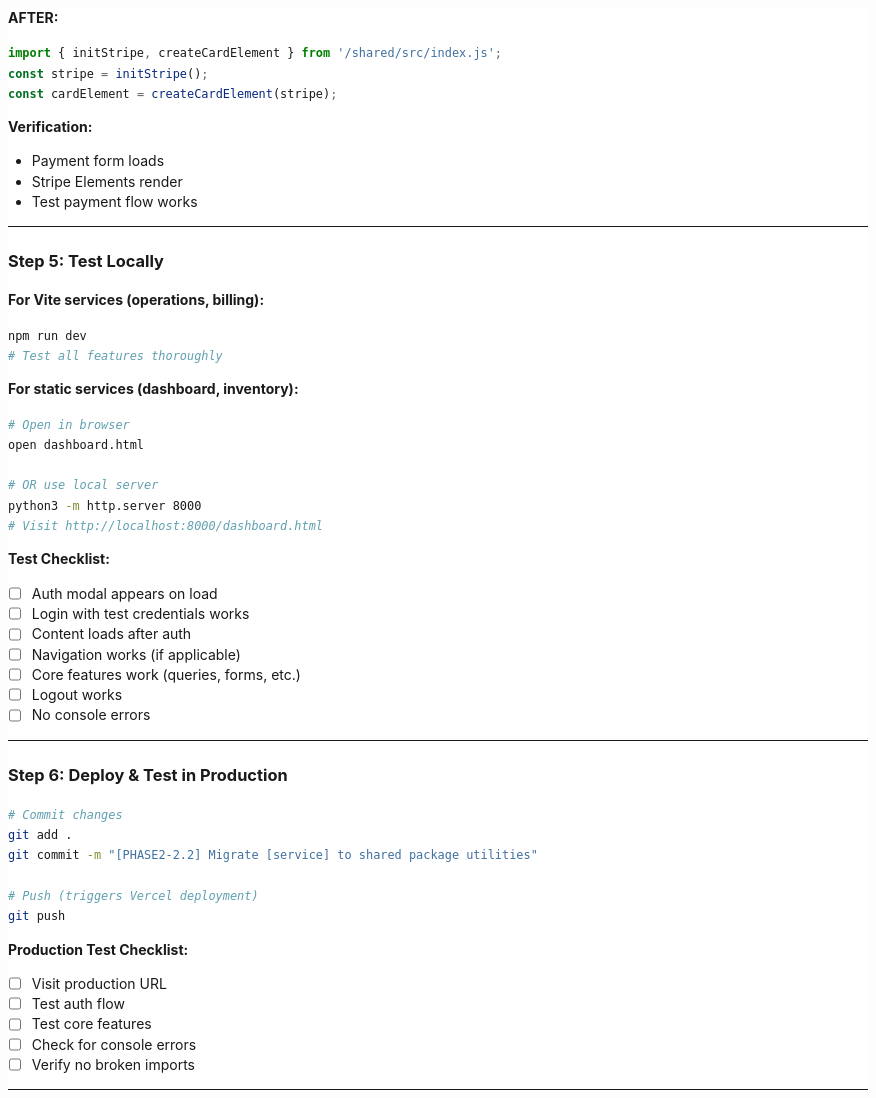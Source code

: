 **AFTER:**
```javascript
import { initStripe, createCardElement } from '/shared/src/index.js';
const stripe = initStripe();
const cardElement = createCardElement(stripe);
```

**Verification:**
- Payment form loads
- Stripe Elements render
- Test payment flow works

---

### Step 5: Test Locally

**For Vite services (operations, billing):**
```bash
npm run dev
# Test all features thoroughly
```

**For static services (dashboard, inventory):**
```bash
# Open in browser
open dashboard.html

# OR use local server
python3 -m http.server 8000
# Visit http://localhost:8000/dashboard.html
```

**Test Checklist:**
- [ ] Auth modal appears on load
- [ ] Login with test credentials works
- [ ] Content loads after auth
- [ ] Navigation works (if applicable)
- [ ] Core features work (queries, forms, etc.)
- [ ] Logout works
- [ ] No console errors

---

### Step 6: Deploy & Test in Production

```bash
# Commit changes
git add .
git commit -m "[PHASE2-2.2] Migrate [service] to shared package utilities"

# Push (triggers Vercel deployment)
git push
```

**Production Test Checklist:**
- [ ] Visit production URL
- [ ] Test auth flow
- [ ] Test core features
- [ ] Check for console errors
- [ ] Verify no broken imports

---